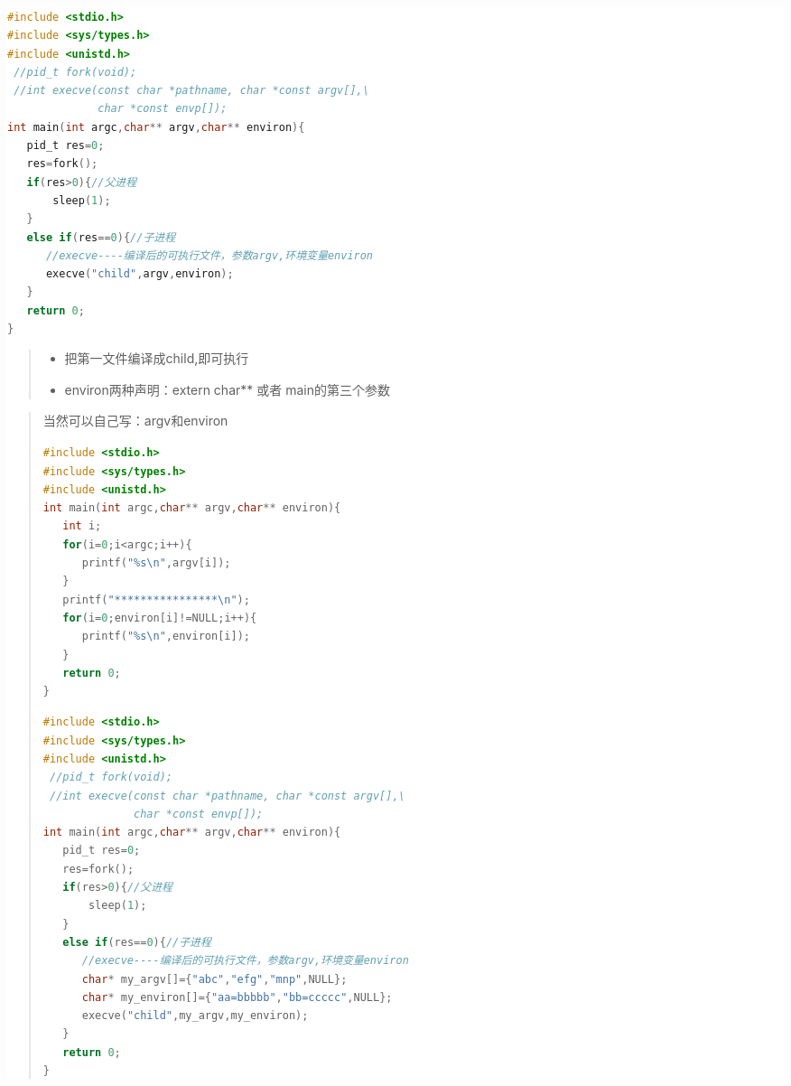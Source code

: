 ```c
#include <stdio.h>
#include <sys/types.h>
#include <unistd.h>
 //pid_t fork(void);
 //int execve(const char *pathname, char *const argv[],\
              char *const envp[]);
int main(int argc,char** argv,char** environ){
   pid_t res=0;
   res=fork();
   if(res>0){//父进程
       sleep(1);
   }
   else if(res==0){//子进程
      //execve----编译后的可执行文件，参数argv,环境变量environ
      execve("child",argv,environ);
   }
   return 0;
}
```

> + 把第一文件编译成child,即可执行
>
> + environ两种声明：extern char** 或者 main的第三个参数

> 当然可以自己写：argv和environ
>
> ```c
> #include <stdio.h>
> #include <sys/types.h>
> #include <unistd.h>
> int main(int argc,char** argv,char** environ){
>    int i;
>    for(i=0;i<argc;i++){
>       printf("%s\n",argv[i]);
>    }
>    printf("****************\n");
>    for(i=0;environ[i]!=NULL;i++){
>       printf("%s\n",environ[i]);
>    }
>    return 0;
> }
> ```
>
> ```c
> #include <stdio.h>
> #include <sys/types.h>
> #include <unistd.h>
>  //pid_t fork(void);
>  //int execve(const char *pathname, char *const argv[],\
>               char *const envp[]);
> int main(int argc,char** argv,char** environ){
>    pid_t res=0;
>    res=fork();
>    if(res>0){//父进程
>        sleep(1);
>    }
>    else if(res==0){//子进程
>       //execve----编译后的可执行文件，参数argv,环境变量environ
>       char* my_argv[]={"abc","efg","mnp",NULL};
>       char* my_environ[]={"aa=bbbbb","bb=ccccc",NULL};
>       execve("child",my_argv,my_environ);
>    }
>    return 0;
> }